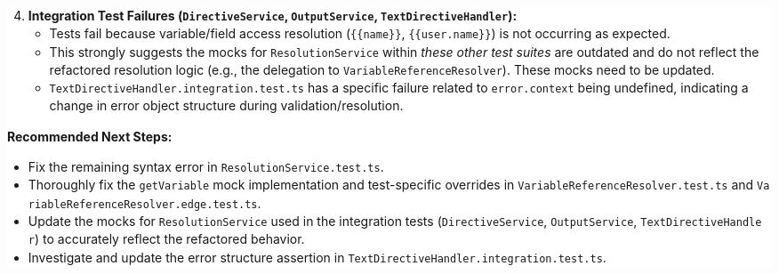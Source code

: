 4.  **Integration Test Failures (`DirectiveService`, `OutputService`, `TextDirectiveHandler`):**
    *   Tests fail because variable/field access resolution (`{{name}}`, `{{user.name}}`) is not occurring as expected.
    *   This strongly suggests the mocks for `ResolutionService` within *these other test suites* are outdated and do not reflect the refactored resolution logic (e.g., the delegation to `VariableReferenceResolver`). These mocks need to be updated.
    *   `TextDirectiveHandler.integration.test.ts` has a specific failure related to `error.context` being undefined, indicating a change in error object structure during validation/resolution.

**Recommended Next Steps:**

*   Fix the remaining syntax error in `ResolutionService.test.ts`.
*   Thoroughly fix the `getVariable` mock implementation and test-specific overrides in `VariableReferenceResolver.test.ts` and `VariableReferenceResolver.edge.test.ts`.
*   Update the mocks for `ResolutionService` used in the integration tests (`DirectiveService`, `OutputService`, `TextDirectiveHandler`) to accurately reflect the refactored behavior.
*   Investigate and update the error structure assertion in `TextDirectiveHandler.integration.test.ts`. 